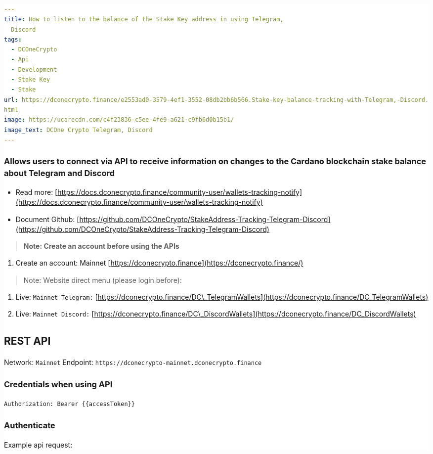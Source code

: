 ```yaml
---
title: How to listen to the balance of the Stake Key address in using Telegram,
  Discord
tags:
  - DCOneCrypto
  - Api
  - Development
  - Stake Key
  - Stake
url: https://dconecrypto.finance/e2553ad0-3579-4ef1-3552-08db2bb6b566.Stake-key-balance-tracking-with-Telegram,-Discord.html
image: https://ucarecdn.com/c4f23836-c5ee-4fe9-a621-c9fb6d0b15b1/
image_text: DCOne Crypto Telegram, Discord
---
```


### **Allows users to connect via API to receive information on changes to the Cardano blockchain stake balance about Telegram and Discord**

*   Read more: [https://docs.dconecrypto.finance/community-user/wallets-tracking-notify](https://docs.dconecrypto.finance/community-user/wallets-tracking-notify)
    
*   Document Github: [https://github.com/DCOneCrypto/StakeAddress-Tracking-Telegram-Discord](https://github.com/DCOneCrypto/StakeAddress-Tracking-Telegram-Discord)
    

> **Note: Create an account before using the APIs**

1.  Create an account: Mainnet [https://dconecrypto.finance](https://dconecrypto.finance/)
    

> Note: Website direct menu (please login before):

1.  Live: `Mainnet Telegram:` [https://dconecrypto.finance/DC\_TelegramWallets](https://dconecrypto.finance/DC_TelegramWallets)
    
2.  Live: `Mainnet Discord:` [https://dconecrypto.finance/DC\_DiscordWallets](https://dconecrypto.finance/DC_DiscordWallets)
    

## **REST API**

Network: `Mainnet` Endpoint: `https://dconecrypto-mainnet.dconecrypto.finance`

### **Credentials when using API**

```hljs
Authorization: Bearer {{accessToken}}
```

### **Authenticate**

Example api request:
